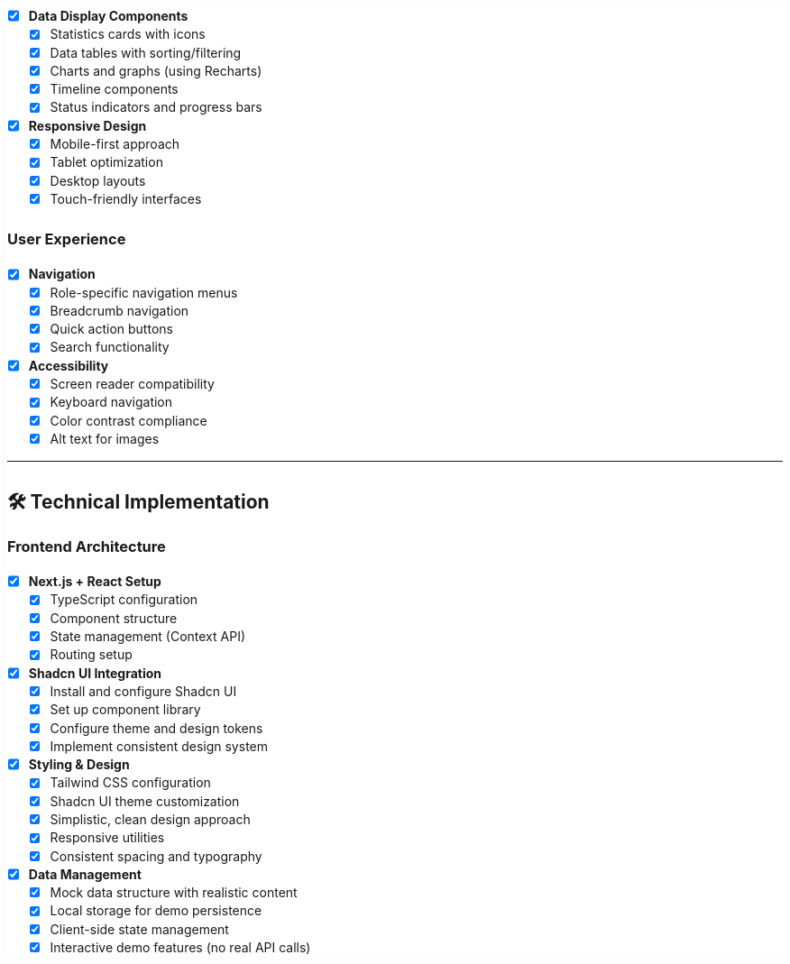 - [x] **Data Display Components**
  - [x] Statistics cards with icons
  - [x] Data tables with sorting/filtering
  - [x] Charts and graphs (using Recharts)
  - [x] Timeline components
  - [x] Status indicators and progress bars

- [x] **Responsive Design**
  - [x] Mobile-first approach
  - [x] Tablet optimization
  - [x] Desktop layouts
  - [x] Touch-friendly interfaces

### User Experience
- [x] **Navigation**
  - [x] Role-specific navigation menus
  - [x] Breadcrumb navigation
  - [x] Quick action buttons
  - [x] Search functionality

- [x] **Accessibility**
  - [x] Screen reader compatibility
  - [x] Keyboard navigation
  - [x] Color contrast compliance
  - [x] Alt text for images

---

## 🛠 Technical Implementation

### Frontend Architecture
- [x] **Next.js + React Setup**
  - [x] TypeScript configuration
  - [x] Component structure
  - [x] State management (Context API)
  - [x] Routing setup

- [x] **Shadcn UI Integration**
  - [x] Install and configure Shadcn UI
  - [x] Set up component library
  - [x] Configure theme and design tokens
  - [x] Implement consistent design system

- [x] **Styling & Design**
  - [x] Tailwind CSS configuration
  - [x] Shadcn UI theme customization
  - [x] Simplistic, clean design approach
  - [x] Responsive utilities
  - [x] Consistent spacing and typography

- [x] **Data Management**
  - [x] Mock data structure with realistic content
  - [x] Local storage for demo persistence
  - [x] Client-side state management
  - [x] Interactive demo features (no real API calls)
